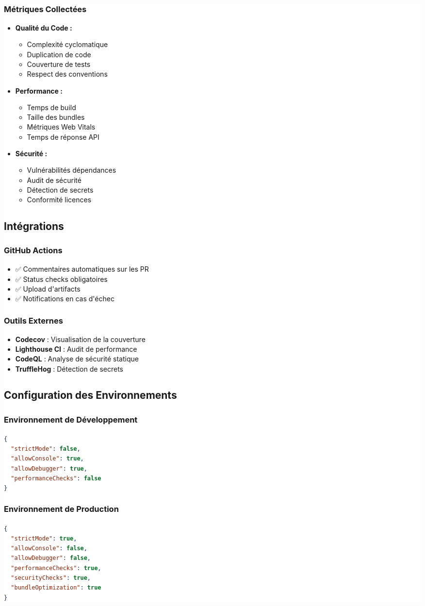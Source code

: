 ### Métriques Collectées

- **Qualité du Code :**
  - Complexité cyclomatique
  - Duplication de code
  - Couverture de tests
  - Respect des conventions

- **Performance :**
  - Temps de build
  - Taille des bundles
  - Métriques Web Vitals
  - Temps de réponse API

- **Sécurité :**
  - Vulnérabilités dépendances
  - Audit de sécurité
  - Détection de secrets
  - Conformité licences

## Intégrations

### GitHub Actions

- ✅ Commentaires automatiques sur les PR
- ✅ Status checks obligatoires
- ✅ Upload d'artifacts
- ✅ Notifications en cas d'échec

### Outils Externes

- **Codecov** : Visualisation de la couverture
- **Lighthouse CI** : Audit de performance
- **CodeQL** : Analyse de sécurité statique
- **TruffleHog** : Détection de secrets

## Configuration des Environnements

### Environnement de Développement

```json
{
  "strictMode": false,
  "allowConsole": true,
  "allowDebugger": true,
  "performanceChecks": false
}
```

### Environnement de Production

```json
{
  "strictMode": true,
  "allowConsole": false,
  "allowDebugger": false,
  "performanceChecks": true,
  "securityChecks": true,
  "bundleOptimization": true
}
```
